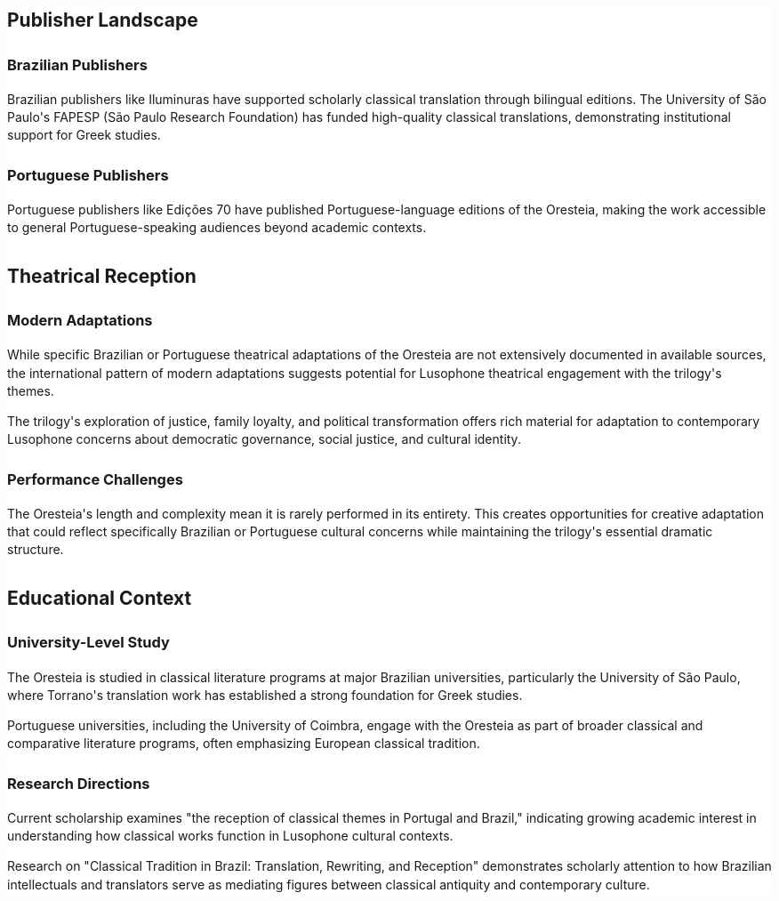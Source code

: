 ## Publisher Landscape

### Brazilian Publishers

Brazilian publishers like Iluminuras have supported scholarly classical translation through bilingual editions. The University of São Paulo's FAPESP (São Paulo Research Foundation) has funded high-quality classical translations, demonstrating institutional support for Greek studies.

### Portuguese Publishers

Portuguese publishers like Edições 70 have published Portuguese-language editions of the Oresteia, making the work accessible to general Portuguese-speaking audiences beyond academic contexts.

## Theatrical Reception

### Modern Adaptations

While specific Brazilian or Portuguese theatrical adaptations of the Oresteia are not extensively documented in available sources, the international pattern of modern adaptations suggests potential for Lusophone theatrical engagement with the trilogy's themes.

The trilogy's exploration of justice, family loyalty, and political transformation offers rich material for adaptation to contemporary Lusophone concerns about democratic governance, social justice, and cultural identity.

### Performance Challenges

The Oresteia's length and complexity mean it is rarely performed in its entirety. This creates opportunities for creative adaptation that could reflect specifically Brazilian or Portuguese cultural concerns while maintaining the trilogy's essential dramatic structure.

## Educational Context

### University-Level Study

The Oresteia is studied in classical literature programs at major Brazilian universities, particularly the University of São Paulo, where Torrano's translation work has established a strong foundation for Greek studies.

Portuguese universities, including the University of Coimbra, engage with the Oresteia as part of broader classical and comparative literature programs, often emphasizing European classical tradition.

### Research Directions

Current scholarship examines "the reception of classical themes in Portugal and Brazil," indicating growing academic interest in understanding how classical works function in Lusophone cultural contexts.

Research on "Classical Tradition in Brazil: Translation, Rewriting, and Reception" demonstrates scholarly attention to how Brazilian intellectuals and translators serve as mediating figures between classical antiquity and contemporary culture.
